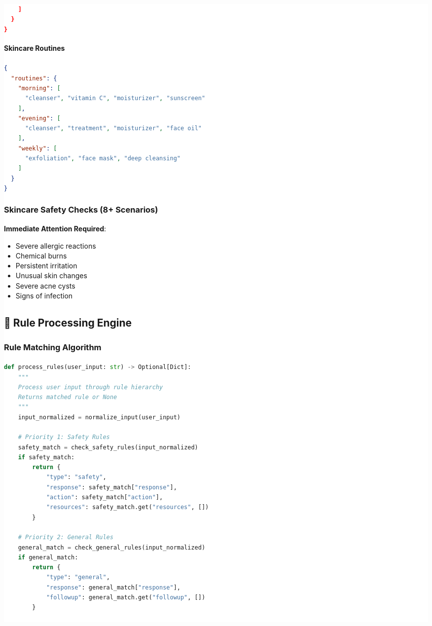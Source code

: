 ```json
    ]
  }
}
```

#### Skincare Routines
```json
{
  "routines": {
    "morning": [
      "cleanser", "vitamin C", "moisturizer", "sunscreen"
    ],
    "evening": [
      "cleanser", "treatment", "moisturizer", "face oil"
    ],
    "weekly": [
      "exfoliation", "face mask", "deep cleansing"
    ]
  }
}
```

### Skincare Safety Checks (8+ Scenarios)

**Immediate Attention Required**:
- Severe allergic reactions
- Chemical burns
- Persistent irritation
- Unusual skin changes
- Severe acne cysts
- Signs of infection

## 🔧 Rule Processing Engine

### Rule Matching Algorithm

```python
def process_rules(user_input: str) -> Optional[Dict]:
    """
    Process user input through rule hierarchy
    Returns matched rule or None
    """
    input_normalized = normalize_input(user_input)
    
    # Priority 1: Safety Rules
    safety_match = check_safety_rules(input_normalized)
    if safety_match:
        return {
            "type": "safety",
            "response": safety_match["response"],
            "action": safety_match["action"],
            "resources": safety_match.get("resources", [])
        }
    
    # Priority 2: General Rules
    general_match = check_general_rules(input_normalized)
    if general_match:
        return {
            "type": "general",
            "response": general_match["response"],
            "followup": general_match.get("followup", [])
        }
    
```
